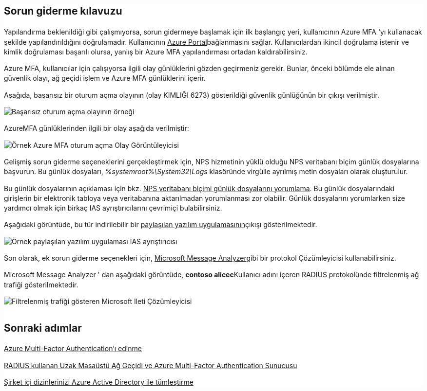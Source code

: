## <a name="troubleshoot-guide"></a>Sorun giderme kılavuzu

Yapılandırma beklenildiği gibi çalışmıyorsa, sorun gidermeye başlamak için ilk başlangıç yeri, kullanıcının Azure MFA 'yı kullanacak şekilde yapılandırıldığını doğrulamadır. Kullanıcının [Azure Portal](https://portal.azure.com)bağlanmasını sağlar. Kullanıcılardan ikincil doğrulama istenir ve kimlik doğrulaması başarılı olursa, yanlış bir Azure MFA yapılandırması ortadan kaldırabilirsiniz.

Azure MFA, kullanıcılar için çalışıyorsa ilgili olay günlüklerini gözden geçirmeniz gerekir. Bunlar, önceki bölümde ele alınan güvenlik olayı, ağ geçidi işlem ve Azure MFA günlüklerini içerir.

Aşağıda, başarısız bir oturum açma olayının (olay KIMLIĞI 6273) gösterildiği güvenlik günlüğünün bir çıkışı verilmiştir.

![Başarısız oturum açma olayının örneği](./media/howto-mfa-nps-extension-rdg/image33.png)

AzureMFA günlüklerinden ilgili bir olay aşağıda verilmiştir:

![Örnek Azure MFA oturum açma Olay Görüntüleyicisi](./media/howto-mfa-nps-extension-rdg/image34.png)

Gelişmiş sorun giderme seçeneklerini gerçekleştirmek için, NPS hizmetinin yüklü olduğu NPS veritabanı biçim günlük dosyalarına başvurun. Bu günlük dosyaları, _%systemroot%\System32\Logs_ klasöründe virgülle ayrılmış metin dosyaları olarak oluşturulur.

Bu günlük dosyalarının açıklaması için bkz. [NPS veritabanı biçimi günlük dosyalarını yorumlama](https://technet.microsoft.com/library/cc771748.aspx). Bu günlük dosyalarındaki girişlerin bir elektronik tabloya veya veritabanına aktarılmadan yorumlanması zor olabilir. Günlük dosyalarını yorumlarken size yardımcı olmak için birkaç IAS ayrıştırıcılarını çevrimiçi bulabilirsiniz.

Aşağıdaki görüntüde, bu tür indirilebilir bir [paylaşılan yazılım uygulamasının](https://www.deepsoftware.com/iasviewer)çıkışı gösterilmektedir.

![Örnek paylaşılan yazılım uygulaması IAS ayrıştırıcısı](./media/howto-mfa-nps-extension-rdg/image35.png)

Son olarak, ek sorun giderme seçenekleri için, [Microsoft Message Analyzer](https://technet.microsoft.com/library/jj649776.aspx)gibi bir protokol Çözümleyicisi kullanabilirsiniz.

Microsoft Message Analyzer ' dan aşağıdaki görüntüde, **contoso alicec**Kullanıcı adını içeren RADIUS protokolünde filtrelenmiş ağ trafiği gösterilmektedir.

![Filtrelenmiş trafiği gösteren Microsoft Ileti Çözümleyicisi](./media/howto-mfa-nps-extension-rdg/image36.png)

## <a name="next-steps"></a>Sonraki adımlar

[Azure Multi-Factor Authentication’ı edinme](concept-mfa-licensing.md)

[RADIUS kullanan Uzak Masaüstü Ağ Geçidi ve Azure Multi-Factor Authentication Sunucusu](howto-mfaserver-nps-rdg.md)

[Şirket içi dizinlerinizi Azure Active Directory ile tümleştirme](../hybrid/whatis-hybrid-identity.md)

